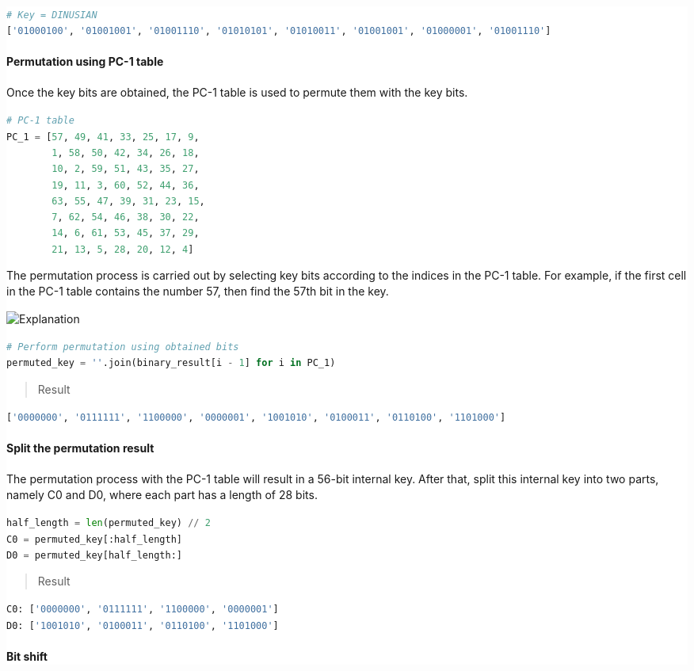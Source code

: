 ```bash
# Key = DINUSIAN
['01000100', '01001001', '01001110', '01010101', '01010011', '01001001', '01000001', '01001110']
```

#### Permutation using PC-1 table

Once the key bits are obtained, the PC-1 table is used to permute them with the key bits.

```python
# PC-1 table
PC_1 = [57, 49, 41, 33, 25, 17, 9,
        1, 58, 50, 42, 34, 26, 18,
        10, 2, 59, 51, 43, 35, 27,
        19, 11, 3, 60, 52, 44, 36,
        63, 55, 47, 39, 31, 23, 15,
        7, 62, 54, 46, 38, 30, 22,
        14, 6, 61, 53, 45, 37, 29,
        21, 13, 5, 28, 20, 12, 4]
```

The permutation process is carried out by selecting key bits according to the indices in the PC-1 table. For example, if the first cell in the PC-1 table contains the number 57, then find the 57th bit in the key.

![Explanation](@assets/images/des_python/3.png)

```python
# Perform permutation using obtained bits
permuted_key = ''.join(binary_result[i - 1] for i in PC_1)
```

> Result

```bash
['0000000', '0111111', '1100000', '0000001', '1001010', '0100011', '0110100', '1101000']
```

#### Split the permutation result

The permutation process with the PC-1 table will result in a 56-bit internal key. After that, split this internal key into two parts, namely C0 and D0, where each part has a length of 28 bits.

```python
half_length = len(permuted_key) // 2
C0 = permuted_key[:half_length]
D0 = permuted_key[half_length:]
```

> Result

```bash
C0: ['0000000', '0111111', '1100000', '0000001']
D0: ['1001010', '0100011', '0110100', '1101000']
```

#### Bit shift
